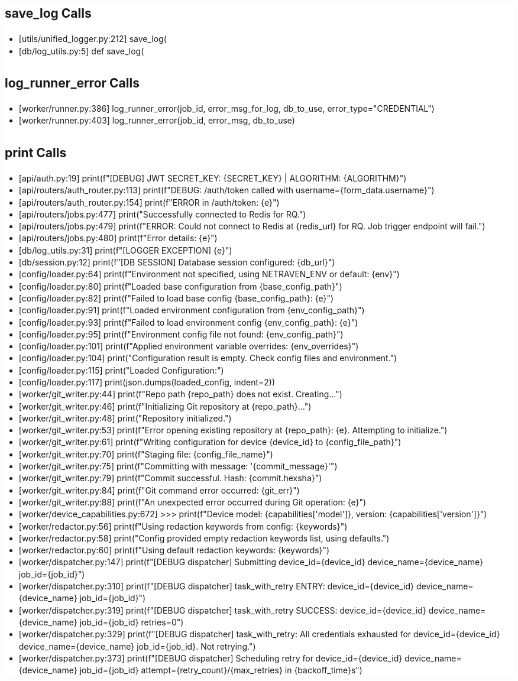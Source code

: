 ## save_log Calls

- [utils/unified_logger.py:212] save_log(
- [db/log_utils.py:5] def save_log(

## log_runner_error Calls

- [worker/runner.py:386] log_runner_error(job_id, error_msg_for_log, db_to_use, error_type="CREDENTIAL")
- [worker/runner.py:403] log_runner_error(job_id, error_msg, db_to_use)

## print Calls

- [api/auth.py:19] print(f"[DEBUG] JWT SECRET_KEY: {SECRET_KEY} | ALGORITHM: {ALGORITHM}")
- [api/routers/auth_router.py:113] print(f"DEBUG: /auth/token called with username={form_data.username}")
- [api/routers/auth_router.py:154] print(f"ERROR in /auth/token: {e}")
- [api/routers/jobs.py:477] print("Successfully connected to Redis for RQ.")
- [api/routers/jobs.py:479] print(f"ERROR: Could not connect to Redis at {redis_url} for RQ. Job trigger endpoint will fail.")
- [api/routers/jobs.py:480] print(f"Error details: {e}")
- [db/log_utils.py:31] print(f"[LOGGER EXCEPTION] {e}")
- [db/session.py:12] print(f"[DB SESSION] Database session configured: {db_url}")
- [config/loader.py:64] print(f"Environment not specified, using NETRAVEN_ENV or default: {env}")
- [config/loader.py:80] print(f"Loaded base configuration from {base_config_path}")
- [config/loader.py:82] print(f"Failed to load base config {base_config_path}: {e}")
- [config/loader.py:91] print(f"Loaded environment configuration from {env_config_path}")
- [config/loader.py:93] print(f"Failed to load environment config {env_config_path}: {e}")
- [config/loader.py:95] print(f"Environment config file not found: {env_config_path}")
- [config/loader.py:101] print(f"Applied environment variable overrides: {env_overrides}")
- [config/loader.py:104] print("Configuration result is empty. Check config files and environment.")
- [config/loader.py:115] print("Loaded Configuration:")
- [config/loader.py:117] print(json.dumps(loaded_config, indent=2))
- [worker/git_writer.py:44] print(f"Repo path {repo_path} does not exist. Creating...")
- [worker/git_writer.py:46] print(f"Initializing Git repository at {repo_path}...")
- [worker/git_writer.py:48] print("Repository initialized.")
- [worker/git_writer.py:53] print(f"Error opening existing repository at {repo_path}: {e}. Attempting to initialize.")
- [worker/git_writer.py:61] print(f"Writing configuration for device {device_id} to {config_file_path}")
- [worker/git_writer.py:70] print(f"Staging file: {config_file_name}")
- [worker/git_writer.py:75] print(f"Committing with message: '{commit_message}'")
- [worker/git_writer.py:79] print(f"Commit successful. Hash: {commit.hexsha}")
- [worker/git_writer.py:84] print(f"Git command error occurred: {git_err}")
- [worker/git_writer.py:88] print(f"An unexpected error occurred during Git operation: {e}")
- [worker/device_capabilities.py:672] >>> print(f"Device model: {capabilities['model']}, version: {capabilities['version']}")
- [worker/redactor.py:56] print(f"Using redaction keywords from config: {keywords}")
- [worker/redactor.py:58] print("Config provided empty redaction keywords list, using defaults.")
- [worker/redactor.py:60] print(f"Using default redaction keywords: {keywords}")
- [worker/dispatcher.py:147] print(f"[DEBUG dispatcher] Submitting device_id={device_id} device_name={device_name} job_id={job_id}")
- [worker/dispatcher.py:310] print(f"[DEBUG dispatcher] task_with_retry ENTRY: device_id={device_id} device_name={device_name} job_id={job_id}")
- [worker/dispatcher.py:319] print(f"[DEBUG dispatcher] task_with_retry SUCCESS: device_id={device_id} device_name={device_name} job_id={job_id} retries=0")
- [worker/dispatcher.py:329] print(f"[DEBUG dispatcher] task_with_retry: All credentials exhausted for device_id={device_id} device_name={device_name} job_id={job_id}. Not retrying.")
- [worker/dispatcher.py:373] print(f"[DEBUG dispatcher] Scheduling retry for device_id={device_id} device_name={device_name} job_id={job_id} attempt={retry_count}/{max_retries} in {backoff_time}s")